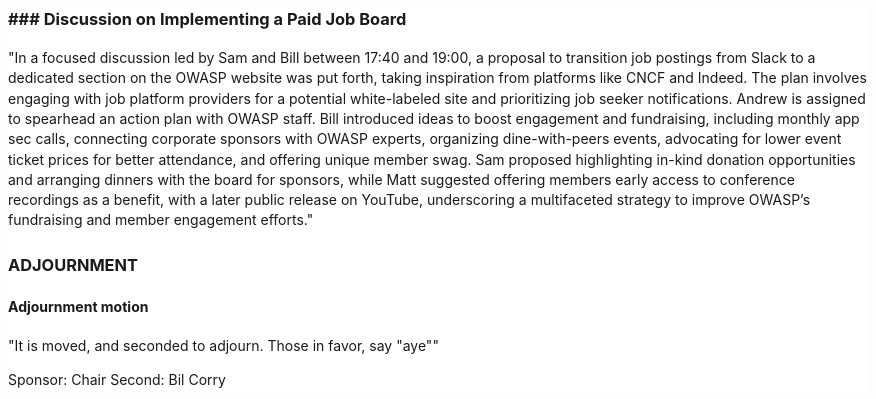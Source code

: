 
### ### Discussion on Implementing a Paid Job Board
"In a focused discussion led by Sam and Bill between 17:40 and 19:00, a proposal to transition job postings from Slack to a dedicated section on the OWASP website was put forth, taking inspiration from platforms like CNCF and Indeed. The plan involves engaging with job platform providers for a potential white-labeled site and prioritizing job seeker notifications. Andrew is assigned to spearhead an action plan with OWASP staff. Bill introduced ideas to boost engagement and fundraising, including monthly app sec calls, connecting corporate sponsors with OWASP experts, organizing dine-with-peers events, advocating for lower event ticket prices for better attendance, and offering unique member swag. Sam proposed highlighting in-kind donation opportunities and arranging dinners with the board for sponsors, while Matt suggested offering members early access to conference recordings as a benefit, with a later public release on YouTube, underscoring a multifaceted strategy to improve OWASP’s fundraising and member engagement efforts."

### ADJOURNMENT

#### Adjournment motion

"It is moved, and seconded to adjourn. Those in favor, say "aye""

Sponsor: Chair
Second: Bil Corry
